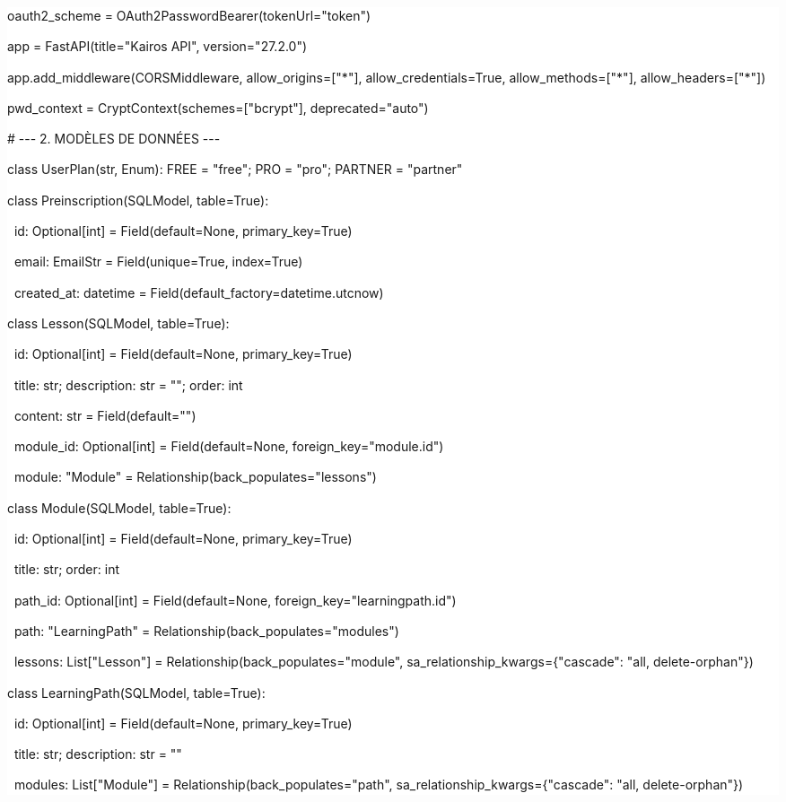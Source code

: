 oauth2\_scheme = OAuth2PasswordBearer(tokenUrl="token")



app = FastAPI(title="Kairos API", version="27.2.0")

app.add\_middleware(CORSMiddleware, allow\_origins=\["\*"], allow\_credentials=True, allow\_methods=\["\*"], allow\_headers=\["\*"])

pwd\_context = CryptContext(schemes=\["bcrypt"], deprecated="auto")



\# --- 2. MODÈLES DE DONNÉES ---

class UserPlan(str, Enum): FREE = "free"; PRO = "pro"; PARTNER = "partner"



class Preinscription(SQLModel, table=True):

    id: Optional\[int] = Field(default=None, primary\_key=True)

    email: EmailStr = Field(unique=True, index=True)

    created\_at: datetime = Field(default\_factory=datetime.utcnow)



class Lesson(SQLModel, table=True):

    id: Optional\[int] = Field(default=None, primary\_key=True)

    title: str; description: str = ""; order: int

    content: str = Field(default="")

    module\_id: Optional\[int] = Field(default=None, foreign\_key="module.id")

    module: "Module" = Relationship(back\_populates="lessons")



class Module(SQLModel, table=True):

    id: Optional\[int] = Field(default=None, primary\_key=True)

    title: str; order: int

    path\_id: Optional\[int] = Field(default=None, foreign\_key="learningpath.id")

    path: "LearningPath" = Relationship(back\_populates="modules")

    lessons: List\["Lesson"] = Relationship(back\_populates="module", sa\_relationship\_kwargs={"cascade": "all, delete-orphan"})



class LearningPath(SQLModel, table=True):

    id: Optional\[int] = Field(default=None, primary\_key=True)

    title: str; description: str = ""

    modules: List\["Module"] = Relationship(back\_populates="path", sa\_relationship\_kwargs={"cascade": "all, delete-orphan"})


